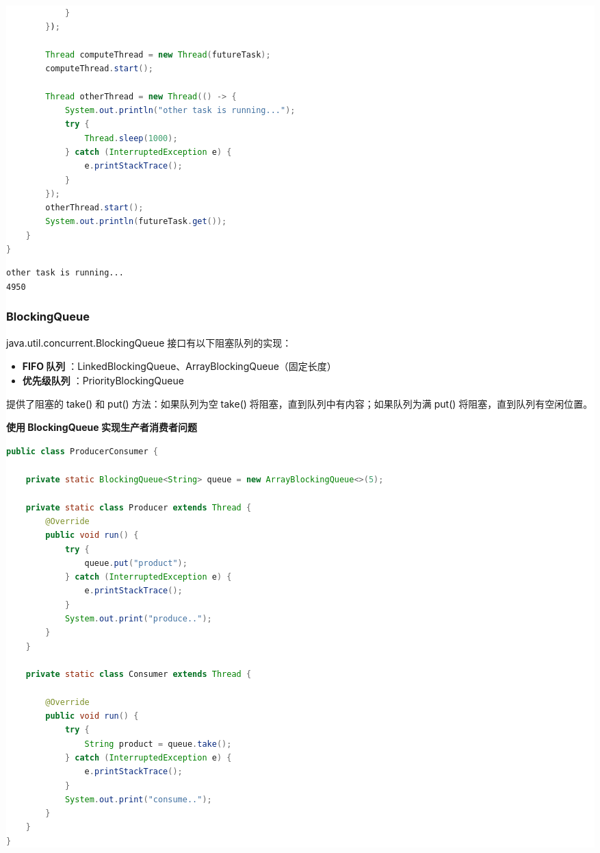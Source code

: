 ```java
            }
        });

        Thread computeThread = new Thread(futureTask);
        computeThread.start();

        Thread otherThread = new Thread(() -> {
            System.out.println("other task is running...");
            try {
                Thread.sleep(1000);
            } catch (InterruptedException e) {
                e.printStackTrace();
            }
        });
        otherThread.start();
        System.out.println(futureTask.get());
    }
}
```

```html
other task is running...
4950
```

### BlockingQueue

java.util.concurrent.BlockingQueue 接口有以下阻塞队列的实现：

-  **FIFO 队列** ：LinkedBlockingQueue、ArrayBlockingQueue（固定长度）
-  **优先级队列** ：PriorityBlockingQueue

提供了阻塞的 take() 和 put() 方法：如果队列为空 take() 将阻塞，直到队列中有内容；如果队列为满 put() 将阻塞，直到队列有空闲位置。

**使用 BlockingQueue 实现生产者消费者问题** 

```java
public class ProducerConsumer {

    private static BlockingQueue<String> queue = new ArrayBlockingQueue<>(5);

    private static class Producer extends Thread {
        @Override
        public void run() {
            try {
                queue.put("product");
            } catch (InterruptedException e) {
                e.printStackTrace();
            }
            System.out.print("produce..");
        }
    }

    private static class Consumer extends Thread {

        @Override
        public void run() {
            try {
                String product = queue.take();
            } catch (InterruptedException e) {
                e.printStackTrace();
            }
            System.out.print("consume..");
        }
    }
}
```
